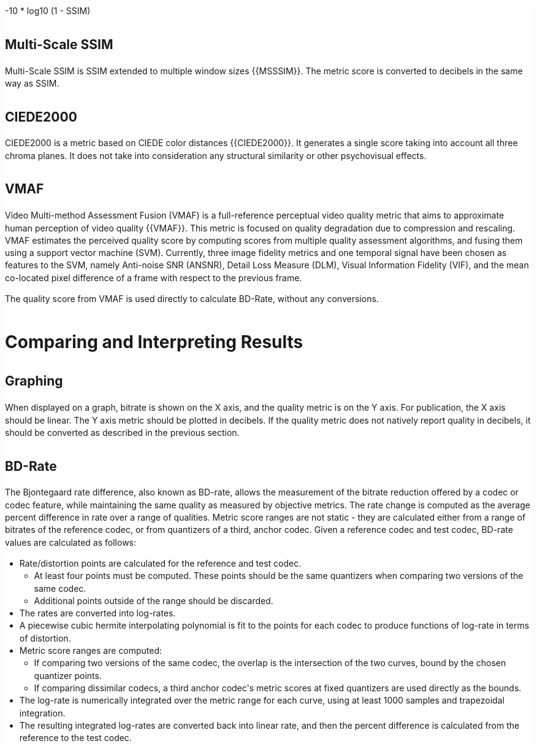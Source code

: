 -10 * log10 (1 - SSIM)

## Multi-Scale SSIM

Multi-Scale SSIM is SSIM extended to multiple window sizes {{MSSSIM}}. The metric score is converted to decibels in the same way as SSIM.

## CIEDE2000

CIEDE2000 is a metric based on CIEDE color distances {{CIEDE2000}}. It generates a single score taking into account all three chroma planes. It does not take into consideration any structural similarity or other psychovisual effects.

## VMAF

Video Multi-method Assessment Fusion (VMAF) is a full-reference perceptual video quality metric that aims to approximate human perception of video quality {{VMAF}}. This metric is focused on quality degradation due to compression and rescaling. VMAF estimates the perceived quality score by computing scores from multiple quality assessment algorithms, and fusing them using a support vector machine (SVM). Currently, three image fidelity metrics and one temporal signal have been chosen as features to the SVM, namely Anti-noise SNR (ANSNR), Detail Loss Measure (DLM), Visual Information Fidelity (VIF), and the mean co-located pixel difference of a frame with respect to the previous frame.

The quality score from VMAF is used directly to calculate BD-Rate, without any conversions.

# Comparing and Interpreting Results

## Graphing

When displayed on a graph, bitrate is shown on the X axis, and the quality metric is on the Y axis. For publication, the X axis should be linear. The Y axis metric should be plotted in decibels. If the quality metric does not natively report quality in decibels, it should be converted as described in the previous section.

## BD-Rate

The Bjontegaard rate difference, also known as BD-rate, allows the measurement of the bitrate reduction offered by a codec or codec feature, while maintaining the same quality as measured by objective metrics. The rate change is computed as the average percent difference in rate over a range of qualities. Metric score ranges are not static - they are calculated either from a range of bitrates of the reference codec, or from quantizers of a third, anchor codec. Given a reference codec and test codec, BD-rate values are calculated as follows:

- Rate/distortion points are calculated for the reference and test codec.
  - At least four points must be computed. These points should be the same quantizers when comparing two versions of the same codec.
  - Additional points outside of the range should be discarded.
- The rates are converted into log-rates.
- A piecewise cubic hermite interpolating polynomial is fit to the points for each codec to produce functions of log-rate in terms of distortion.
- Metric score ranges are computed:
  - If comparing two versions of the same codec, the overlap is the intersection of the two curves, bound by the chosen quantizer points.
  - If comparing dissimilar codecs, a third anchor codec's metric scores at fixed quantizers are used directly as the bounds.
- The log-rate is numerically integrated over the metric range for each curve, using at least 1000 samples and trapezoidal integration.
- The resulting integrated log-rates are converted back into linear rate, and then the percent difference is calculated from the reference to the test codec.
